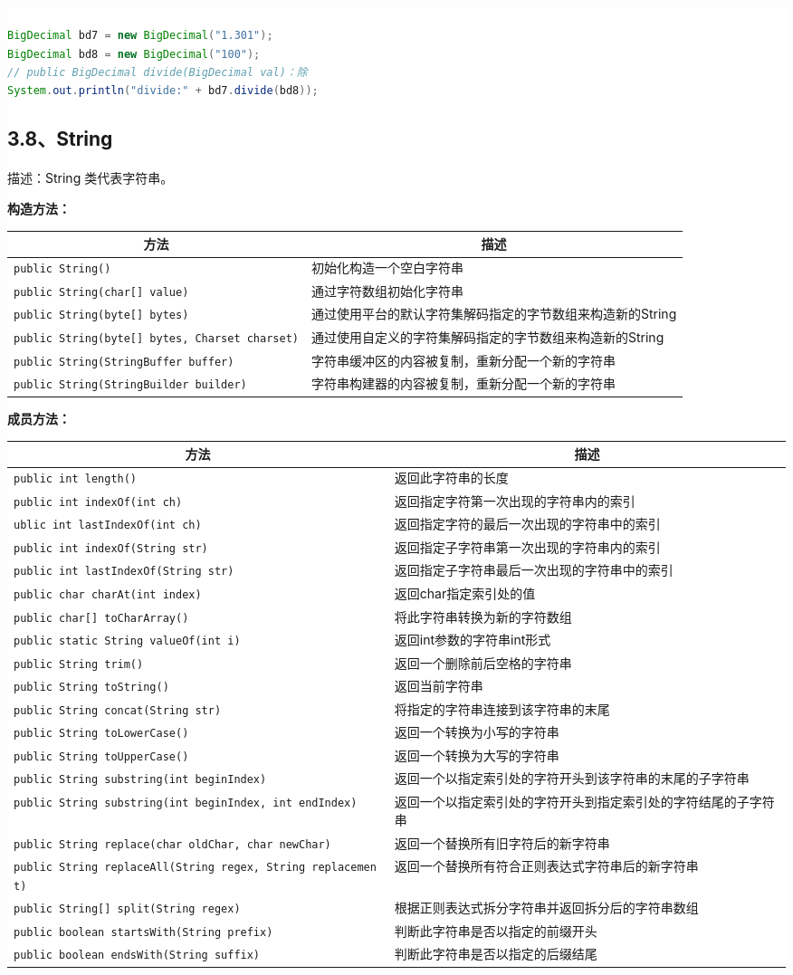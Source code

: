 ````java

BigDecimal bd7 = new BigDecimal("1.301");
BigDecimal bd8 = new BigDecimal("100");
// public BigDecimal divide(BigDecimal val)：除
System.out.println("divide:" + bd7.divide(bd8));
````

## 3.8、String

描述：String 类代表字符串。

**构造方法：**

| 方法                                           | 描述                                                       |
| ---------------------------------------------- | ---------------------------------------------------------- |
| `public String()`                              | 初始化构造一个空白字符串                                   |
| `public String(char[] value)`                  | 通过字符数组初始化字符串                                   |
| `public String(byte[] bytes)`                  | 通过使用平台的默认字符集解码指定的字节数组来构造新的String |
| `public String(byte[] bytes, Charset charset)` | 通过使用自定义的字符集解码指定的字节数组来构造新的String   |
| `public String(StringBuffer buffer)`           | 字符串缓冲区的内容被复制，重新分配一个新的字符串           |
| `public String(StringBuilder builder)`         | 字符串构建器的内容被复制，重新分配一个新的字符串           |

**成员方法：**

| 方法                                                         | 描述                                                         |
| ------------------------------------------------------------ | ------------------------------------------------------------ |
| `public int length()`                                        | 返回此字符串的长度                                           |
| `public int indexOf(int ch)`                                 | 返回指定字符第一次出现的字符串内的索引                       |
| `ublic int lastIndexOf(int ch)`                              | 返回指定字符的最后一次出现的字符串中的索引                   |
| `public int indexOf(String str)`                             | 返回指定子字符串第一次出现的字符串内的索引                   |
| `public int lastIndexOf(String str)`                         | 返回指定子字符串最后一次出现的字符串中的索引                 |
| `public char charAt(int index)`                              | 返回char指定索引处的值                                       |
| `public char[] toCharArray()`                                | 将此字符串转换为新的字符数组                                 |
| `public static String valueOf(int i)`                        | 返回int参数的字符串int形式                                   |
| `public String trim()`                                       | 返回一个删除前后空格的字符串                                 |
| `public String toString()`                                   | 返回当前字符串                                               |
| `public String concat(String str)`                           | 将指定的字符串连接到该字符串的末尾                           |
| `public String toLowerCase()`                                | 返回一个转换为小写的字符串                                   |
| `public String toUpperCase()`                                | 返回一个转换为大写的字符串                                   |
| `public String substring(int beginIndex)`                    | 返回一个以指定索引处的字符开头到该字符串的末尾的子字符串     |
| `public String substring(int beginIndex, int endIndex)`      | 返回一个以指定索引处的字符开头到指定索引处的字符结尾的子字符串 |
| `public String replace(char oldChar, char newChar)`          | 返回一个替换所有旧字符后的新字符串                           |
| `public String replaceAll(String regex, String replacement)` | 返回一个替换所有符合正则表达式字符串后的新字符串             |
| `public String[] split(String regex)`                        | 根据正则表达式拆分字符串并返回拆分后的字符串数组             |
| `public boolean startsWith(String prefix)`                   | 判断此字符串是否以指定的前缀开头                             |
| `public boolean endsWith(String suffix)`                     | 判断此字符串是否以指定的后缀结尾                             |